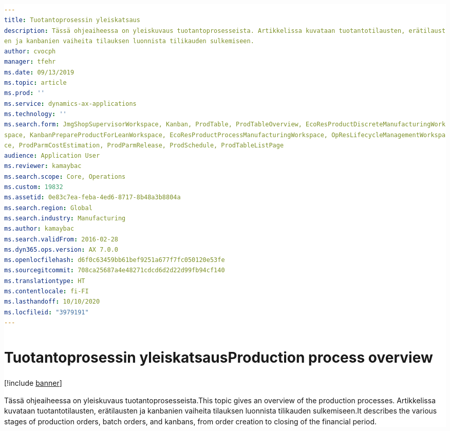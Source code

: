 ```yaml
---
title: Tuotantoprosessin yleiskatsaus
description: Tässä ohjeaiheessa on yleiskuvaus tuotantoprosesseista. Artikkelissa kuvataan tuotantotilausten, erätilausten ja kanbanien vaiheita tilauksen luonnista tilikauden sulkemiseen.
author: cvocph
manager: tfehr
ms.date: 09/13/2019
ms.topic: article
ms.prod: ''
ms.service: dynamics-ax-applications
ms.technology: ''
ms.search.form: JmgShopSupervisorWorkspace, Kanban, ProdTable, ProdTableOverview, EcoResProductDiscreteManufacturingWorkspace, KanbanPrepareProductForLeanWorkspace, EcoResProductProcessManufacturingWorkspace, OpResLifecycleManagementWorkspace, ProdParmCostEstimation, ProdParmRelease, ProdSchedule, ProdTableListPage
audience: Application User
ms.reviewer: kamaybac
ms.search.scope: Core, Operations
ms.custom: 19832
ms.assetid: 0e83c7ea-feba-4ed6-8717-8b48a3b8804a
ms.search.region: Global
ms.search.industry: Manufacturing
ms.author: kamaybac
ms.search.validFrom: 2016-02-28
ms.dyn365.ops.version: AX 7.0.0
ms.openlocfilehash: d6f0c63459bb61bef9251a677f7fc050120e53fe
ms.sourcegitcommit: 708ca25687a4e48271cdcd6d2d22d99fb94cf140
ms.translationtype: HT
ms.contentlocale: fi-FI
ms.lasthandoff: 10/10/2020
ms.locfileid: "3979191"
---
```

# <a name="production-process-overview"></a><span data-ttu-id="6c7ab-104">Tuotantoprosessin yleiskatsaus</span><span class="sxs-lookup"><span data-stu-id="6c7ab-104">Production process overview</span></span>

[!include [banner](../includes/banner.md)]

<span data-ttu-id="6c7ab-105">Tässä ohjeaiheessa on yleiskuvaus tuotantoprosesseista.</span><span class="sxs-lookup"><span data-stu-id="6c7ab-105">This topic gives an overview of the production processes.</span></span> <span data-ttu-id="6c7ab-106">Artikkelissa kuvataan tuotantotilausten, erätilausten ja kanbanien vaiheita tilauksen luonnista tilikauden sulkemiseen.</span><span class="sxs-lookup"><span data-stu-id="6c7ab-106">It describes the various stages of production orders, batch orders, and kanbans, from order creation to closing of the financial period.</span></span> 
